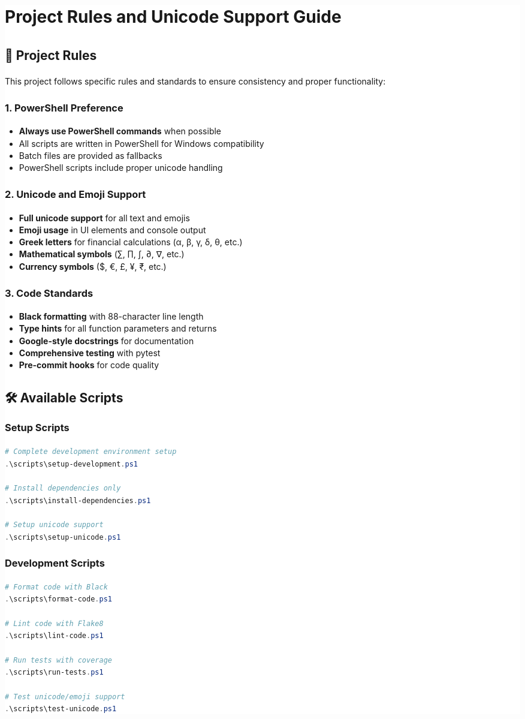 # Project Rules and Unicode Support Guide

## 🎯 Project Rules

This project follows specific rules and standards to ensure consistency and proper functionality:

### 1. PowerShell Preference
- **Always use PowerShell commands** when possible
- All scripts are written in PowerShell for Windows compatibility
- Batch files are provided as fallbacks
- PowerShell scripts include proper unicode handling

### 2. Unicode and Emoji Support
- **Full unicode support** for all text and emojis
- **Emoji usage** in UI elements and console output
- **Greek letters** for financial calculations (α, β, γ, δ, θ, etc.)
- **Mathematical symbols** (∑, ∏, ∫, ∂, ∇, etc.)
- **Currency symbols** ($, €, £, ¥, ₹, etc.)

### 3. Code Standards
- **Black formatting** with 88-character line length
- **Type hints** for all function parameters and returns
- **Google-style docstrings** for documentation
- **Comprehensive testing** with pytest
- **Pre-commit hooks** for code quality

## 🛠️ Available Scripts

### Setup Scripts
```powershell
# Complete development environment setup
.\scripts\setup-development.ps1

# Install dependencies only
.\scripts\install-dependencies.ps1

# Setup unicode support
.\scripts\setup-unicode.ps1
```

### Development Scripts
```powershell
# Format code with Black
.\scripts\format-code.ps1

# Lint code with Flake8
.\scripts\lint-code.ps1

# Run tests with coverage
.\scripts\run-tests.ps1

# Test unicode/emoji support
.\scripts\test-unicode.ps1
```
